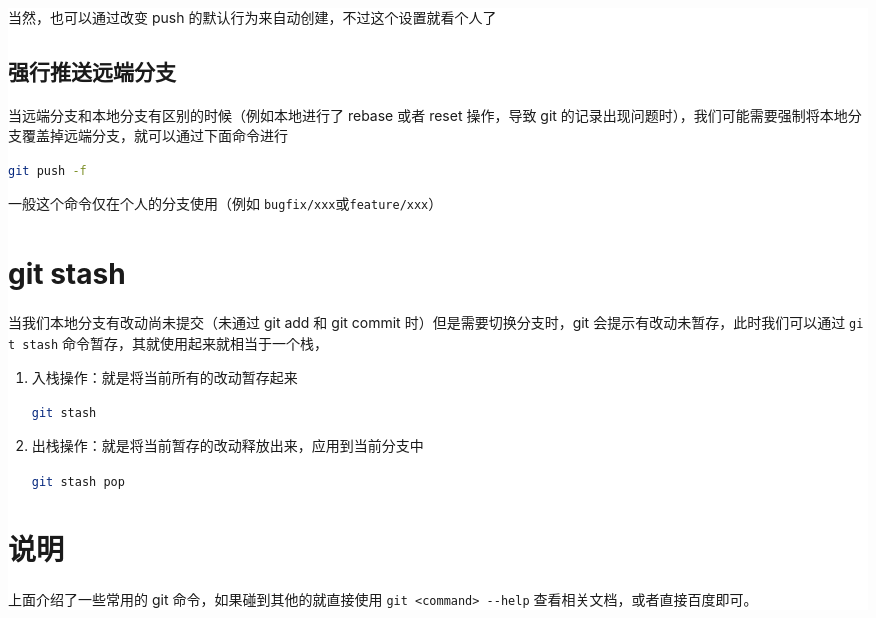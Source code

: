 当然，也可以通过改变 push 的默认行为来自动创建，不过这个设置就看个人了

## 强行推送远端分支

当远端分支和本地分支有区别的时候（例如本地进行了 rebase 或者 reset 操作，导致 git 的记录出现问题时），我们可能需要强制将本地分支覆盖掉远端分支，就可以通过下面命令进行

```sh
git push -f
```

一般这个命令仅在个人的分支使用（例如 `bugfix/xxx`或`feature/xxx`）



# git stash

当我们本地分支有改动尚未提交（未通过 git add 和 git commit 时）但是需要切换分支时，git 会提示有改动未暂存，此时我们可以通过 `git stash` 命令暂存，其就使用起来就相当于一个栈，

1. 入栈操作：就是将当前所有的改动暂存起来

   ```sh
   git stash
   ```

2. 出栈操作：就是将当前暂存的改动释放出来，应用到当前分支中

   ```sh
   git stash pop
   ```

   

# 说明

上面介绍了一些常用的 git 命令，如果碰到其他的就直接使用 `git <command> --help` 查看相关文档，或者直接百度即可。

